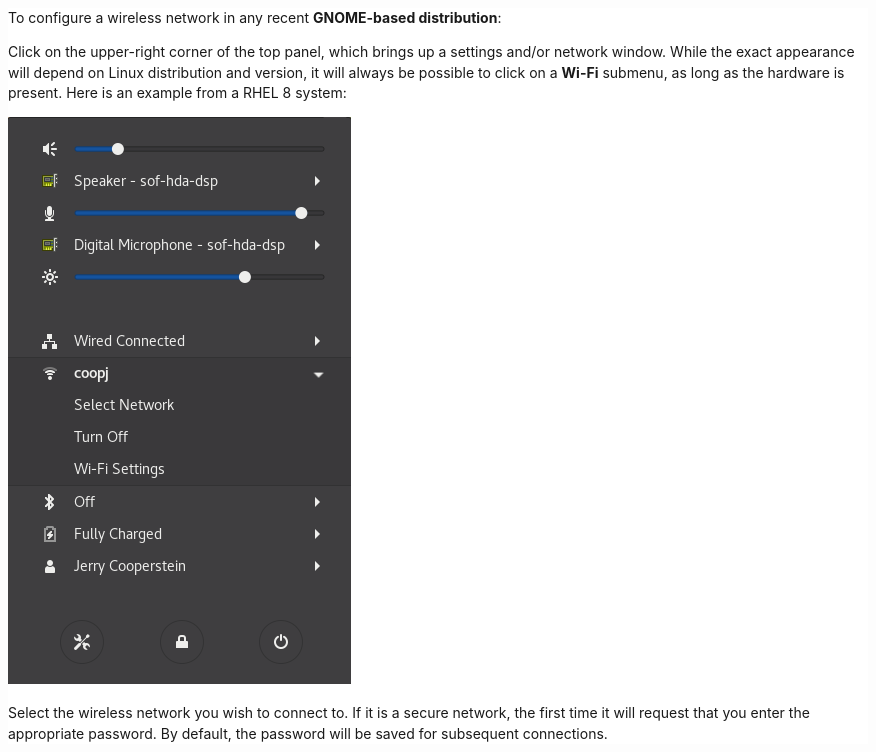 To configure a wireless network in any recent **GNOME-based distribution**:

Click on the upper-right corner of the top panel, which brings up a settings and/or network window. While the exact appearance will depend on Linux distribution and version, it will always be possible to click on a **Wi-Fi** submenu, as long as the hardware is present. Here is an example from a RHEL 8 system:

![Configuring Wireless Connections](Configuring-Wireless-Connections.png)

Select the wireless network you wish to connect to. If it is a secure network, the first time it will request that you enter the appropriate password. By default, the password will be saved for subsequent connections.

